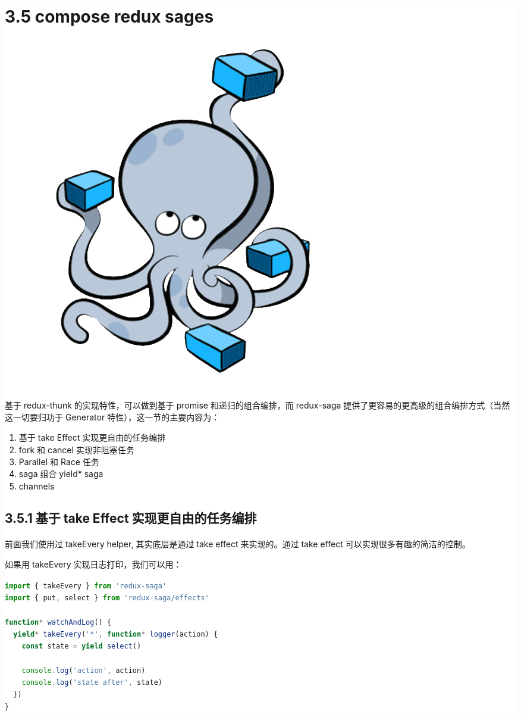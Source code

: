 
# 3.5 compose redux sages

![3-5-1.png](../img/3-5-1.png)

基于 redux-thunk 的实现特性，可以做到基于 promise 和递归的组合编排，而 redux-saga 提供了更容易的更高级的组合编排方式（当然这一切要归功于 Generator 特性），这一节的主要内容为：

1. 基于 take Effect 实现更自由的任务编排
2. fork 和 cancel 实现非阻塞任务
3. Parallel 和 Race 任务 
4. saga 组合 yield* saga
5. channels

## 3.5.1 基于 take Effect 实现更自由的任务编排

前面我们使用过 takeEvery helper, 其实底层是通过 take effect 来实现的。通过 take effect 可以实现很多有趣的简洁的控制。

如果用 takeEvery 实现日志打印，我们可以用：

```js
import { takeEvery } from 'redux-saga'
import { put, select } from 'redux-saga/effects'

function* watchAndLog() {
  yield* takeEvery('*', function* logger(action) {
    const state = yield select()

    console.log('action', action)
    console.log('state after', state)
  })
}
```
